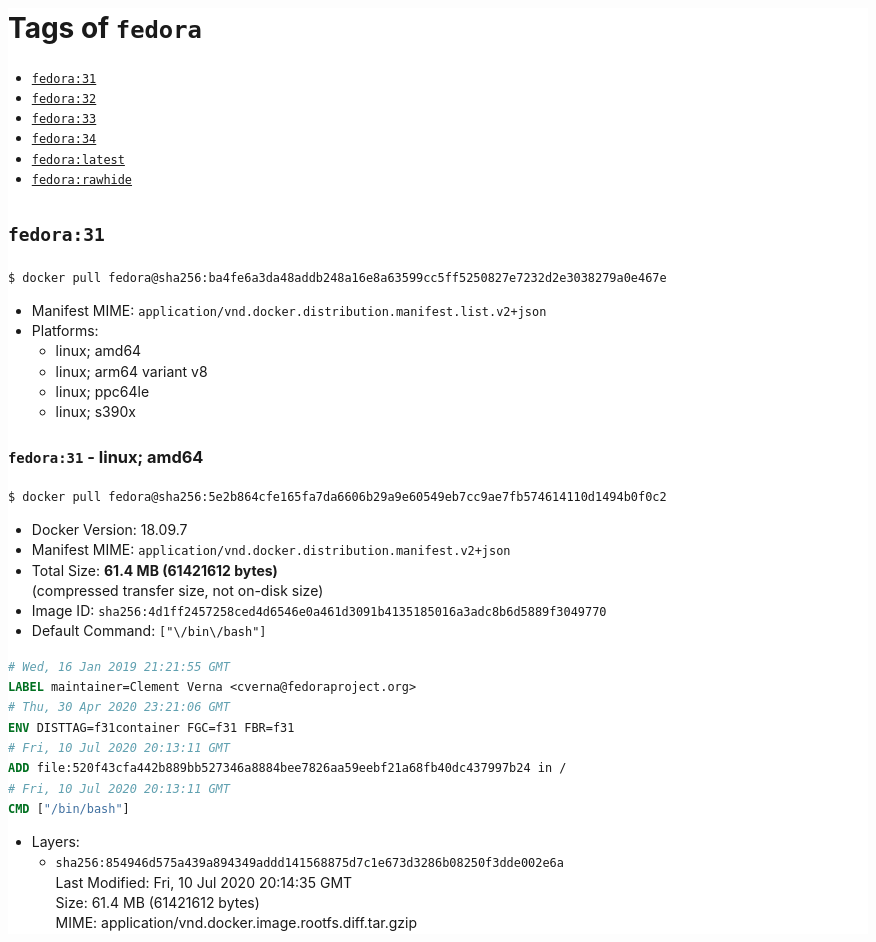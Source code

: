 

# Tags of `fedora`

-	[`fedora:31`](#fedora31)
-	[`fedora:32`](#fedora32)
-	[`fedora:33`](#fedora33)
-	[`fedora:34`](#fedora34)
-	[`fedora:latest`](#fedoralatest)
-	[`fedora:rawhide`](#fedorarawhide)

## `fedora:31`

```console
$ docker pull fedora@sha256:ba4fe6a3da48addb248a16e8a63599cc5ff5250827e7232d2e3038279a0e467e
```

-	Manifest MIME: `application/vnd.docker.distribution.manifest.list.v2+json`
-	Platforms:
	-	linux; amd64
	-	linux; arm64 variant v8
	-	linux; ppc64le
	-	linux; s390x

### `fedora:31` - linux; amd64

```console
$ docker pull fedora@sha256:5e2b864cfe165fa7da6606b29a9e60549eb7cc9ae7fb574614110d1494b0f0c2
```

-	Docker Version: 18.09.7
-	Manifest MIME: `application/vnd.docker.distribution.manifest.v2+json`
-	Total Size: **61.4 MB (61421612 bytes)**  
	(compressed transfer size, not on-disk size)
-	Image ID: `sha256:4d1ff2457258ced4d6546e0a461d3091b4135185016a3adc8b6d5889f3049770`
-	Default Command: `["\/bin\/bash"]`

```dockerfile
# Wed, 16 Jan 2019 21:21:55 GMT
LABEL maintainer=Clement Verna <cverna@fedoraproject.org>
# Thu, 30 Apr 2020 23:21:06 GMT
ENV DISTTAG=f31container FGC=f31 FBR=f31
# Fri, 10 Jul 2020 20:13:11 GMT
ADD file:520f43cfa442b889bb527346a8884bee7826aa59eebf21a68fb40dc437997b24 in / 
# Fri, 10 Jul 2020 20:13:11 GMT
CMD ["/bin/bash"]
```

-	Layers:
	-	`sha256:854946d575a439a894349addd141568875d7c1e673d3286b08250f3dde002e6a`  
		Last Modified: Fri, 10 Jul 2020 20:14:35 GMT  
		Size: 61.4 MB (61421612 bytes)  
		MIME: application/vnd.docker.image.rootfs.diff.tar.gzip
